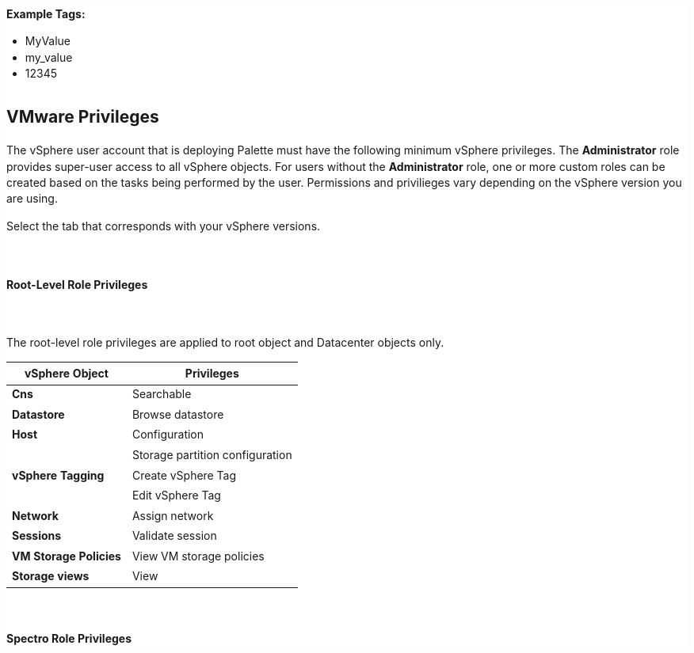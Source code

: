 **Example Tags:**
* MyValue
* my_value
* 12345





## VMware Privileges

The vSphere user account that is deploying Palette must have the following minimum vSphere privileges. The **Administrator** role provides super-user access to all vSphere objects. For users without the **Administrator** role, one or more custom roles can be created based on the tasks being performed by the user.
Permissions and privilieges vary depending on the vSphere version you are using. 

Select the tab that corresponds with your vSphere versions.

<br />

<Tabs queryString="vm-privileges">

<TabItem label="8.0.x" value="8.0.x" >


#### Root-Level Role Privileges

<br />

The root-level role privileges are applied to root object and Datacenter objects only.

|**vSphere Object**|**Privileges**|
|---------------|----------|
|**Cns**|Searchable|
|**Datastore**|Browse datastore
|**Host**|Configuration
|| Storage partition configuration
|**vSphere** **Tagging**|Create vSphere Tag|
||Edit vSphere Tag|
|**Network**|Assign network|
|**Sessions**|Validate session|
|**VM Storage Policies**|View VM storage policies|
|**Storage views**|View|

<br />

#### Spectro Role Privileges


<Tabs queryString="vsphere-objects">

